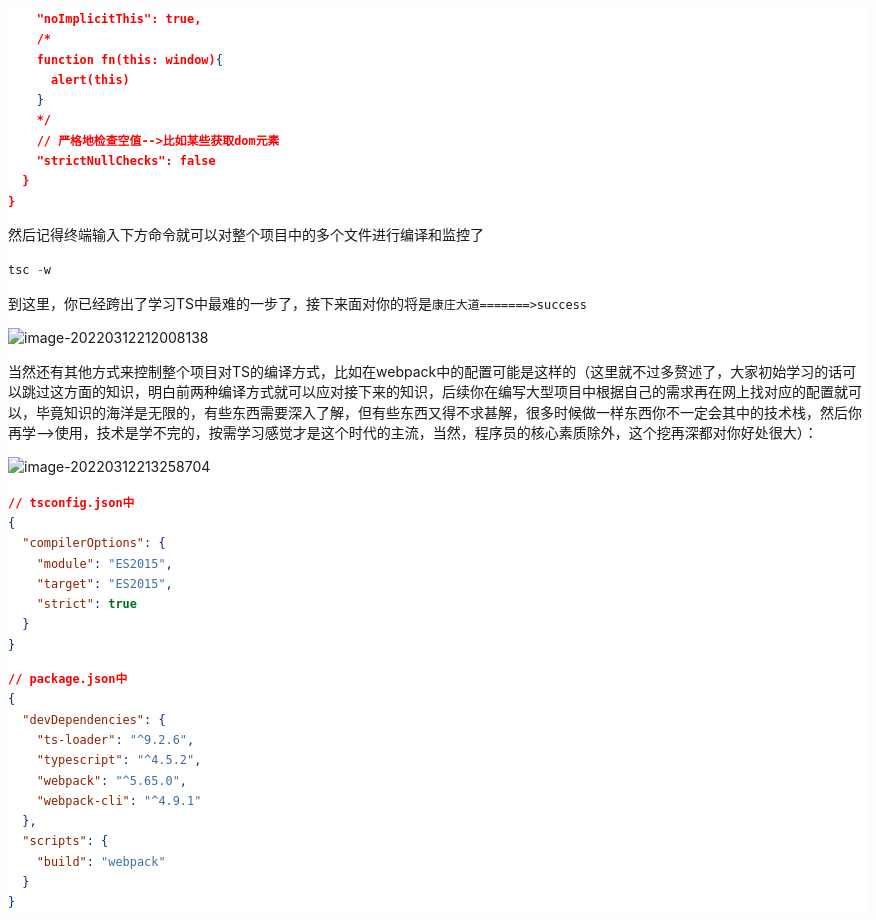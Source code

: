 ```json
    "noImplicitThis": true,
    /*
    function fn(this: window){
      alert(this)
    }
    */
    // 严格地检查空值-->比如某些获取dom元素
    "strictNullChecks": false
  }
}
```

然后记得终端输入下方命令就可以对整个项目中的多个文件进行编译和监控了

```javascript
tsc -w
```

到这里，你已经跨出了学习TS中最难的一步了，接下来面对你的将是`康庄大道=======>success`

![image-20220312212008138](https://oss.justin3go.com/blogs/image-20220312212008138.png)

当然还有其他方式来控制整个项目对TS的编译方式，比如在webpack中的配置可能是这样的（这里就不过多赘述了，大家初始学习的话可以跳过这方面的知识，明白前两种编译方式就可以应对接下来的知识，后续你在编写大型项目中根据自己的需求再在网上找对应的配置就可以，毕竟知识的海洋是无限的，有些东西需要深入了解，但有些东西又得不求甚解，很多时候做一样东西你不一定会其中的技术栈，然后你再学-->使用，技术是学不完的，按需学习感觉才是这个时代的主流，当然，程序员的核心素质除外，这个挖再深都对你好处很大）：

![image-20220312213258704](https://oss.justin3go.com/blogs/image-20220312213258704.png)

```json
// tsconfig.json中
{
  "compilerOptions": {
    "module": "ES2015",
    "target": "ES2015",
    "strict": true
  }
}
```

```json
// package.json中
{
  "devDependencies": {
    "ts-loader": "^9.2.6",
    "typescript": "^4.5.2",
    "webpack": "^5.65.0",
    "webpack-cli": "^4.9.1"
  },
  "scripts": {
    "build": "webpack"
  }
}

```
